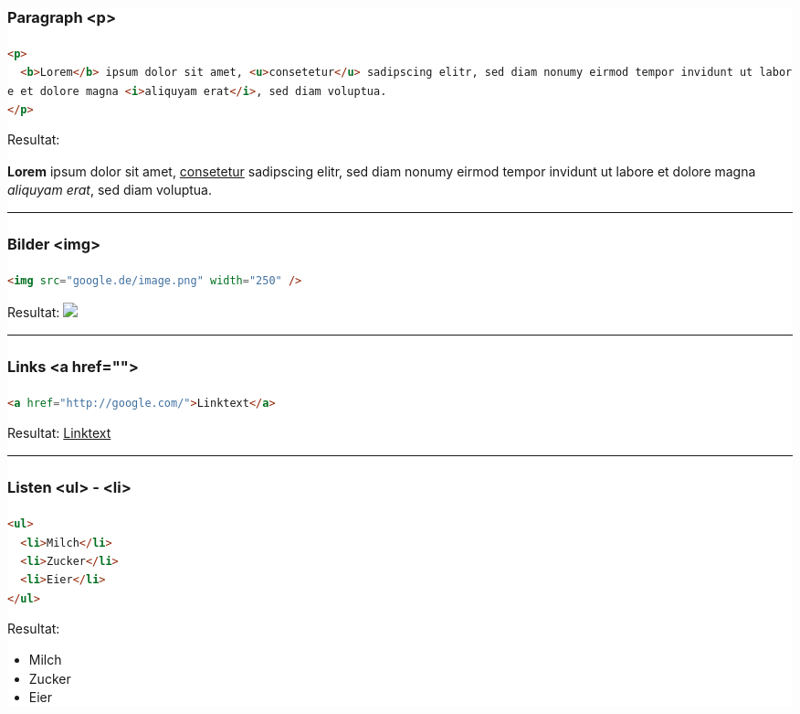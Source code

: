 ### Paragraph \<p>
```html
<p>
  <b>Lorem</b> ipsum dolor sit amet, <u>consetetur</u> sadipscing elitr, sed diam nonumy eirmod tempor invidunt ut labore et dolore magna <i>aliquyam erat</i>, sed diam voluptua.
</p>
```

Resultat:
<p>
  <b>Lorem</b> ipsum dolor sit amet, <u>consetetur</u> sadipscing elitr, sed diam nonumy eirmod tempor invidunt ut labore et dolore magna <i>aliquyam erat</i>, sed diam voluptua.
</p>

----

### Bilder \<img>

```html
<img src="google.de/image.png" width="250" />
```

Resultat:
<img src="https://upload.wikimedia.org/wikipedia/commons/thumb/6/61/HTML5_logo_and_wordmark.svg/2000px-HTML5_logo_and_wordmark.svg.png" width="250" />

----

### Links \<a href="">

```html
<a href="http://google.com/">Linktext</a>
```

Resultat:
<a href="google.com">Linktext</a>

----

### Listen \<ul> - \<li>

```html
<ul>
  <li>Milch</li>
  <li>Zucker</li>
  <li>Eier</li>
</ul>
```

Resultat:
<ul>
  <li>Milch</li>
  <li>Zucker</li>
  <li>Eier</li>
</ul>
